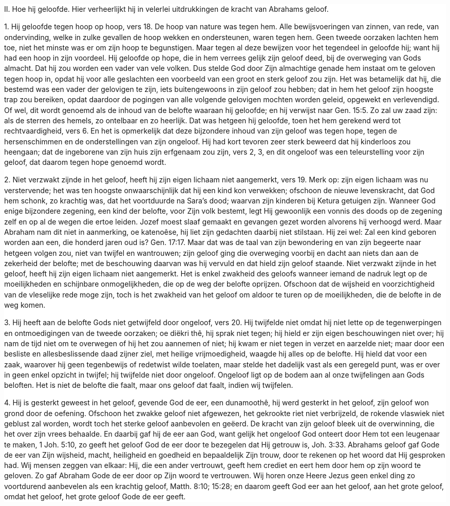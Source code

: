 II. Hoe hij geloofde. Hier verheerlijkt hij in velerlei uitdrukkingen de kracht van Abrahams geloof. 

1\. Hij geloofde tegen hoop op hoop, vers 18. De hoop van nature was tegen hem. Alle bewijsvoeringen van zinnen, van rede, van ondervinding, welke in zulke gevallen de hoop wekken en ondersteunen, waren tegen hem. Geen tweede oorzaken lachten hem toe, niet het minste was er om zijn hoop te begunstigen. Maar tegen al deze bewijzen voor het tegendeel in geloofde hij; want hij had een hoop in zijn voordeel. Hij geloofde op hope, die in hem verrees gelijk zijn geloof deed, bij de overweging van Gods almacht. Dat hij zou worden een vader van vele volken. 
Dus stelde God door Zijn almachtige genade hem instaat om te geloven tegen hoop in, opdat hij voor alle geslachten een voorbeeld van een groot en sterk geloof zou zijn. Het was betamelijk dat hij, die bestemd was een vader der gelovigen te zijn, iets buitengewoons in zijn geloof zou hebben; dat in hem het geloof zijn hoogste trap zou bereiken, opdat daardoor de pogingen van alle volgende gelovigen mochten worden geleid, opgewekt en verlevendigd. Of wel, dit wordt genoemd als de inhoud van de belofte waaraan hij geloofde; en hij verwijst naar Gen. 15:5. Zo zal uw zaad zijn: als de sterren des hemels, zo ontelbaar en zo heerlijk. Dat was hetgeen hij geloofde, toen het hem gerekend werd tot rechtvaardigheid, vers 6. En het is opmerkelijk dat deze bijzondere inhoud van zijn geloof was tegen hope, tegen de hersenschimmen en de onderstellingen van zijn ongeloof. Hij had kort tevoren zeer sterk beweerd dat hij kinderloos zou heengaan; dat de ingeborene van zijn huis zijn erfgenaam zou zijn, vers 2, 3, en dit ongeloof was een teleurstelling voor zijn geloof, dat daarom tegen hope genoemd wordt. 

2\. Niet verzwakt zijnde in het geloof, heeft hij zijn eigen lichaam niet aangemerkt, vers 19. Merk op: zijn eigen lichaam was nu verstervende; het was ten hoogste onwaarschijnlijk dat hij een kind kon verwekken; ofschoon de nieuwe levenskracht, dat God hem schonk, zo krachtig was, dat het voortduurde na Sara’s dood; waarvan zijn kinderen bij Ketura getuigen zijn. Wanneer God enige bijzondere zegening, een kind der belofte, voor Zijn volk bestemt, legt Hij gewoonlijk een vonnis des doods op de zegening zelf en op al de wegen die ertoe leiden. Jozef moest slaaf gemaakt en gevangen gezet worden alvorens hij verhoogd werd. Maar Abraham nam dit niet in aanmerking, oe katenoêse, hij liet zijn gedachten daarbij niet stilstaan. Hij zei wel: Zal een kind geboren worden aan een, die honderd jaren oud is? Gen. 17:17. Maar dat was de taal van zijn bewondering en van zijn begeerte naar hetgeen volgen zou, niet van twijfel en wantrouwen; zijn geloof ging die overweging voorbij en dacht aan niets dan aan de zekerheid der belofte; met de beschouwing daarvan was hij vervuld en dat hield zijn geloof staande. Niet verzwakt zijnde in het geloof, heeft hij zijn eigen lichaam niet aangemerkt. Het is enkel zwakheid des geloofs wanneer iemand de nadruk legt op de moeilijkheden en schijnbare onmogelijkheden, die op de weg der belofte oprijzen. Ofschoon dat de wijsheid en voorzichtigheid van de vleselijke rede moge zijn, toch is het zwakheid van het geloof om aldoor te turen op de moeilijkheden, die de belofte in de weg komen. 

3\. Hij heeft aan de belofte Gods niet getwijfeld door ongeloof, vers 20. Hij twijfelde niet omdat hij niet lette op de tegenwerpingen en ontmoedigingen van de tweede oorzaken; oe diëkri thê, hij sprak niet tegen; hij hield er zijn eigen beschouwingen niet over; hij nam de tijd niet om te overwegen of hij het zou aannemen of niet; hij kwam er niet tegen in verzet en aarzelde niet; maar door een besliste en allesbeslissende daad zijner ziel, met heilige vrijmoedigheid, waagde hij alles op de belofte. Hij hield dat voor een zaak, waarover hij geen tegenbewijs of redetwist wilde toelaten, maar stelde het dadelijk vast als een geregeld punt, was er over in geen enkel opzicht in twijfel; hij twijfelde niet door ongeloof. Ongeloof ligt op de bodem aan al onze twijfelingen aan Gods beloften. Het is niet de belofte die faalt, maar ons geloof dat faalt, indien wij twijfelen. 

4\. Hij is gesterkt geweest in het geloof, gevende God de eer, een dunamoothê, hij werd gesterkt in het geloof, zijn geloof won grond door de oefening. Ofschoon het zwakke geloof niet afgewezen, het gekrookte riet niet verbrijzeld, de rokende vlaswiek niet geblust zal worden, wordt toch het sterke geloof aanbevolen en geëerd. De kracht van zijn geloof bleek uit de overwinning, die het over zijn vrees behaalde. En daarbij gaf hij de eer aan God, want gelijk het ongeloof God onteert door Hem tot een leugenaar te maken, 1 Joh. 5:10, zo geeft het geloof God de eer door te bezegelen dat Hij getrouw is, Joh. 3:33. Abrahams geloof gaf Gode de eer van Zijn wijsheid, macht, heiligheid en goedheid en bepaaldelijk Zijn trouw, door te rekenen op het woord dat Hij gesproken had. Wij mensen zeggen van elkaar: Hij, die een ander vertrouwt, geeft hem crediet en eert hem door hem op zijn woord te geloven. Zo gaf Abraham Gode de eer door op Zijn woord te vertrouwen. Wij horen onze Heere Jezus geen enkel ding zo voortdurend aanbevelen als een krachtig geloof, Matth. 8:10; 15:28; en daarom geeft God eer aan het geloof, aan het grote geloof, omdat het geloof, het grote geloof Gode de eer geeft. 
